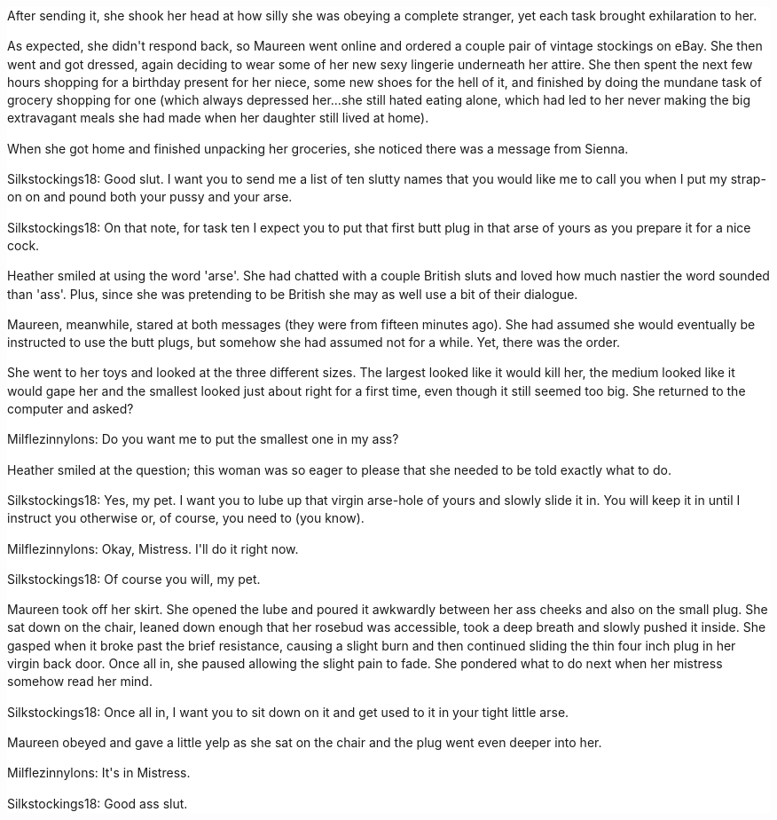  After sending it, she shook her head at how silly she was obeying a complete stranger, yet each task brought exhilaration to her. 

 As expected, she didn't respond back, so Maureen went online and ordered a couple pair of vintage stockings on eBay. She then went and got dressed, again deciding to wear some of her new sexy lingerie underneath her attire. She then spent the next few hours shopping for a birthday present for her niece, some new shoes for the hell of it, and finished by doing the mundane task of grocery shopping for one (which always depressed her...she still hated eating alone, which had led to her never making the big extravagant meals she had made when her daughter still lived at home). 

 When she got home and finished unpacking her groceries, she noticed there was a message from Sienna. 

 Silkstockings18: Good slut. I want you to send me a list of ten slutty names that you would like me to call you when I put my strap-on on and pound both your pussy and your arse. 

 Silkstockings18: On that note, for task ten I expect you to put that first butt plug in that arse of yours as you prepare it for a nice cock. 

 Heather smiled at using the word 'arse'. She had chatted with a couple British sluts and loved how much nastier the word sounded than 'ass'. Plus, since she was pretending to be British she may as well use a bit of their dialogue. 

 Maureen, meanwhile, stared at both messages (they were from fifteen minutes ago). She had assumed she would eventually be instructed to use the butt plugs, but somehow she had assumed not for a while. Yet, there was the order. 

 She went to her toys and looked at the three different sizes. The largest looked like it would kill her, the medium looked like it would gape her and the smallest looked just about right for a first time, even though it still seemed too big. She returned to the computer and asked? 

 Milflezinnylons: Do you want me to put the smallest one in my ass? 

 Heather smiled at the question; this woman was so eager to please that she needed to be told exactly what to do. 

 Silkstockings18: Yes, my pet. I want you to lube up that virgin arse-hole of yours and slowly slide it in. You will keep it in until I instruct you otherwise or, of course, you need to (you know). 

 Milflezinnylons: Okay, Mistress. I'll do it right now. 

 Silkstockings18: Of course you will, my pet. 

 Maureen took off her skirt. She opened the lube and poured it awkwardly between her ass cheeks and also on the small plug. She sat down on the chair, leaned down enough that her rosebud was accessible, took a deep breath and slowly pushed it inside. She gasped when it broke past the brief resistance, causing a slight burn and then continued sliding the thin four inch plug in her virgin back door. Once all in, she paused allowing the slight pain to fade. She pondered what to do next when her mistress somehow read her mind. 

 Silkstockings18: Once all in, I want you to sit down on it and get used to it in your tight little arse. 

 Maureen obeyed and gave a little yelp as she sat on the chair and the plug went even deeper into her. 

 Milflezinnylons: It's in Mistress. 

 Silkstockings18: Good ass slut. 
